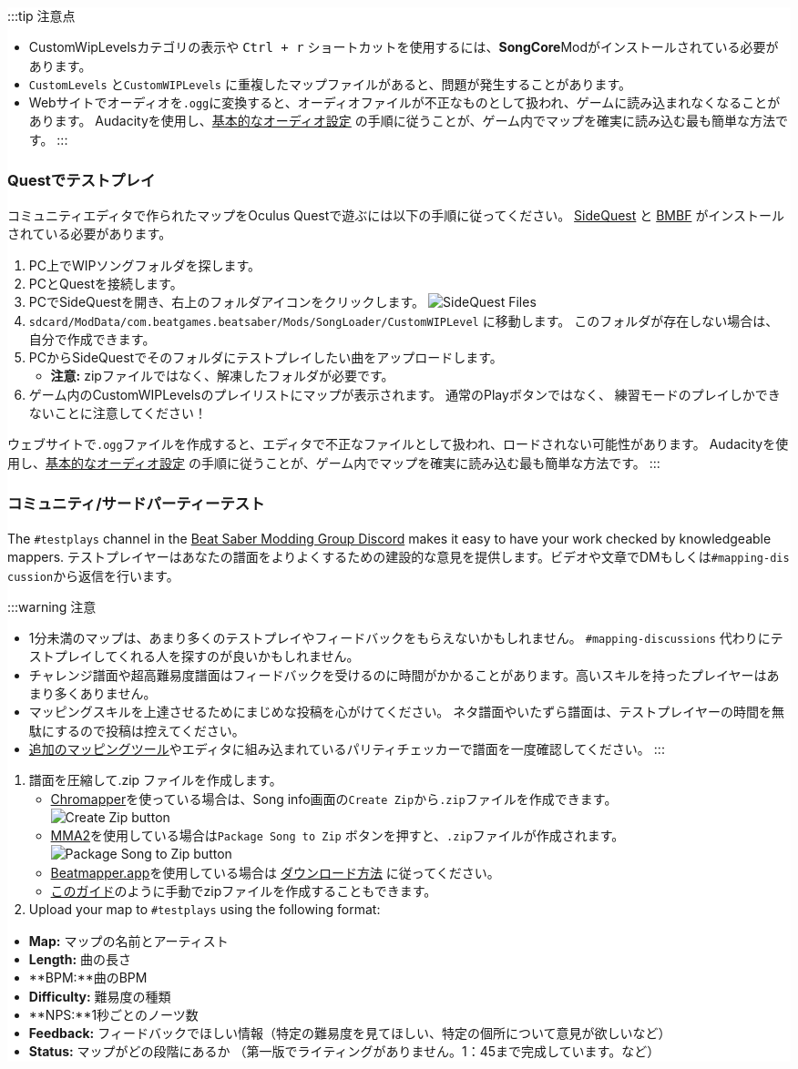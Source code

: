 :::tip 注意点

* CustomWipLevelsカテゴリの表示や  <kbd>Ctrl + r</kbd> ショートカットを使用するには、**SongCore**Modがインストールされている必要があります。
* `CustomLevels` と`CustomWIPLevels` に重複したマップファイルがあると、問題が発生することがあります。
* Webサイトでオーディオを`.ogg`に変換すると、オーディオファイルが不正なものとして扱われ、ゲームに読み込まれなくなることがあります。 Audacityを使用し、[基本的なオーディオ設定](./basic-audio.md) の手順に従うことが、ゲーム内でマップを確実に読み込む最も簡単な方法です。 :::

### Questでテストプレイ
コミュニティエディタで作られたマップをOculus Questで遊ぶには以下の手順に従ってください。 [SideQuest](https://sidequestvr.com) と [BMBF](https://bmbf.dev/stable) がインストールされている必要があります。

1. PC上でWIPソングフォルダを探します。
2. PCとQuestを接続します。
3. PCでSideQuestを開き、右上のフォルダアイコンをクリックします。 ![SideQuest Files](~@images/beginners-guide/sqfiles.png)
4. `sdcard/ModData/com.beatgames.beatsaber/Mods/SongLoader/CustomWIPLevel` に移動します。 このフォルダが存在しない場合は、 自分で作成できます。
5. PCからSideQuestでそのフォルダにテストプレイしたい曲をアップロードします。
    * **注意:** zipファイルではなく、解凍したフォルダが必要です。
6. ゲーム内のCustomWIPLevelsのプレイリストにマップが表示されます。 通常のPlayボタンではなく、 練習モードのプレイしかできないことに注意してください！

ウェブサイトで`.ogg`ファイルを作成すると、エディタで不正なファイルとして扱われ、ロードされない可能性があります。 Audacityを使用し、[基本的なオーディオ設定](./basic-audio.md) の手順に従うことが、ゲーム内でマップを確実に読み込む最も簡単な方法です。 :::

### コミュニティ/サードパーティーテスト
The `#testplays` channel in the [Beat Saber Modding Group Discord](https://discord.gg/beatsabermods) makes it easy to have your work checked by knowledgeable mappers. テストプレイヤーはあなたの譜面をよりよくするための建設的な意見を提供します。ビデオや文章でDMもしくは`#mapping-discussion`から返信を行います。

:::warning 注意

* 1分未満のマップは、あまり多くのテストプレイやフィードバックをもらえないかもしれません。 `#mapping-discussions` 代わりにテストプレイしてくれる人を探すのが良いかもしれません。
* チャレンジ譜面や超高難易度譜面はフィードバックを受けるのに時間がかかることがあります。高いスキルを持ったプレイヤーはあまり多くありません。
* マッピングスキルを上達させるためにまじめな投稿を心がけてください。 ネタ譜面やいたずら譜面は、テストプレイヤーの時間を無駄にするので投稿は控えてください。
* [追加のマッピングツール](#additional-mapping-tools)やエディタに組み込まれているパリティチェッカーで譜面を一度確認してください。 :::

1. 譜面を圧縮して.zip ファイルを作成します。
    * [Chromapper](#chromapper)を使っている場合は、Song info画面の`Create Zip`から`.zip`ファイルを作成できます。  
      ![Create Zip button](~@images/mapping/cm-create-zip.jpg)
    * [MMA2](./mediocre-map-assistant.md)を使用している場合は`Package Song to Zip` ボタンを押すと、`.zip`ファイルが作成されます。  
      ![Package Song to Zip button](~@images/mapping/mma2-package-zip.jpg)
    * [Beatmapper.app](#beatmapper-app)を使用している場合は [ダウンロード方法](https://beatmapper.app/docs/manual/publishing#downloading-your-map) に従ってください。
    * [このガイド](https://streamable.com/u20ci)のように手動でzipファイルを作成することもできます。
2. Upload your map to `#testplays` using the following format:

* **Map:** マップの名前とアーティスト
* **Length:** 曲の長さ
* **BPM:**曲のBPM
* **Difficulty:** 難易度の種類
* **NPS:**1秒ごとのノーツ数
* **Feedback:** フィードバックでほしい情報（特定の難易度を見てほしい、特定の個所について意見が欲しいなど）
* **Status:** マップがどの段階にあるか （第一版でライティングがありません。1：45まで完成しています。など）
